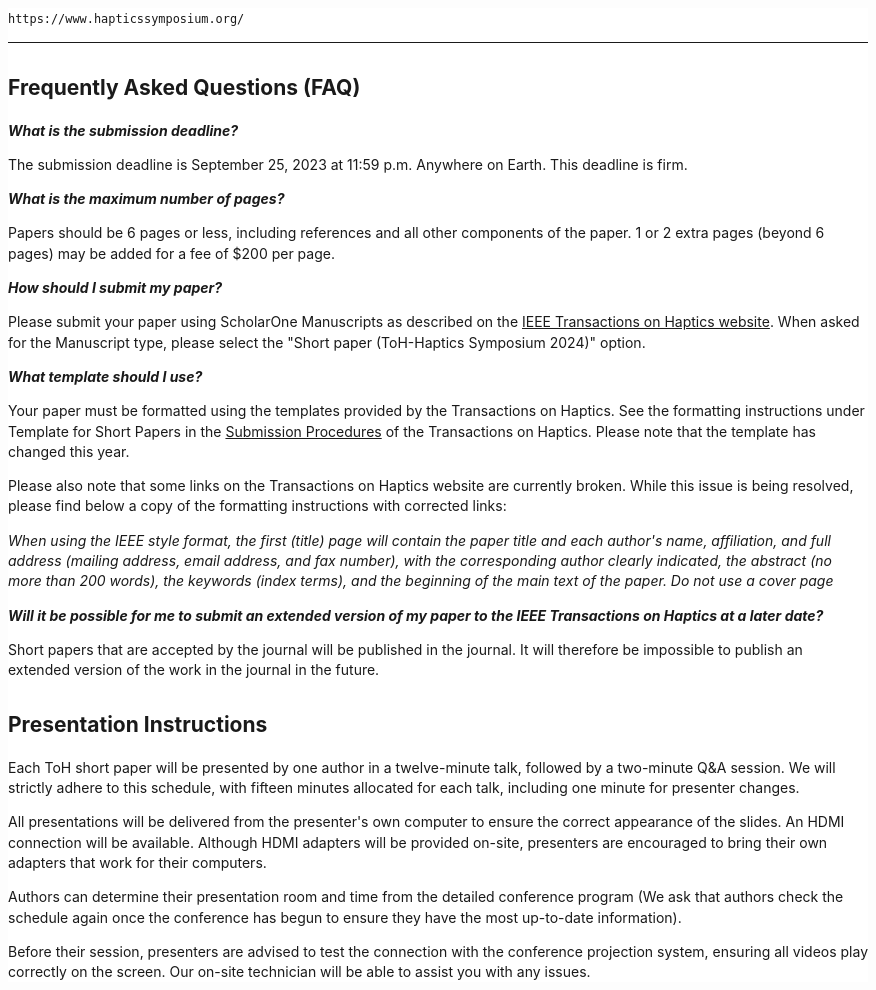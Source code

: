     https://www.hapticssymposium.org/

- - -

## Frequently Asked Questions (FAQ)

_**What is the submission deadline?**_

The submission deadline is September 25, 2023 at 11:59 p.m. Anywhere on Earth. This deadline is firm.

_**What is the maximum number of pages?**_

Papers should be 6 pages or less, including references and all other components of the paper. 1 or 2 extra pages (beyond 6 pages) may be added for a fee of $200 per page.

_**How should I submit my paper?**_

Please submit your paper using ScholarOne Manuscripts as described on the [IEEE Transactions on Haptics website](https://www.ieee-ras.org/publications/toh/submission-procedures-toh). When asked for the Manuscript type, please select the "Short paper (ToH-Haptics Symposium 2024)" option.

_**What template should I use?**_

Your paper must be formatted using the templates provided by the Transactions on Haptics. See the formatting instructions under Template for Short Papers in the [Submission Procedures](https://www.ieee-ras.org/publications/toh/submission-procedures-toh#shortpapers) of the Transactions on Haptics. Please note that the template has changed this year.

Please also note that some links on the Transactions on Haptics website are currently broken. While this issue is being resolved, please find below a copy of the formatting instructions with corrected links:

_When using the IEEE style format, the first (title) page will contain the paper title and each author's name, affiliation, and full address (mailing address, email address, and fax number), with the corresponding author clearly indicated, the abstract (no more than 200 words), the keywords (index terms), and the beginning of the main text of the paper. Do not use a cover page_



_**Will it be possible for me to submit an extended version of my paper to the IEEE Transactions on Haptics at a later date?**_

Short papers that are accepted by the journal will be published in the journal. It will therefore be impossible to publish an extended version of the work in the journal in the future.

## Presentation Instructions

Each ToH short paper will be presented by one author in a twelve-minute talk, followed by a two-minute Q&A session. We will strictly adhere to this schedule, with fifteen minutes allocated for each talk, including one minute for presenter changes.

All presentations will be delivered from the presenter's own computer to ensure the correct appearance of the slides. An HDMI connection will be available. Although HDMI adapters will be provided on-site, presenters are encouraged to bring their own adapters that work for their computers.

Authors can determine their presentation room and time from the detailed conference program  (We ask that authors check the schedule again once the conference has begun to ensure they have the most up-to-date information).

Before their session, presenters are advised to test the connection with the conference projection system, ensuring all videos play correctly on the screen. Our on-site technician will be able to assist you with any issues.